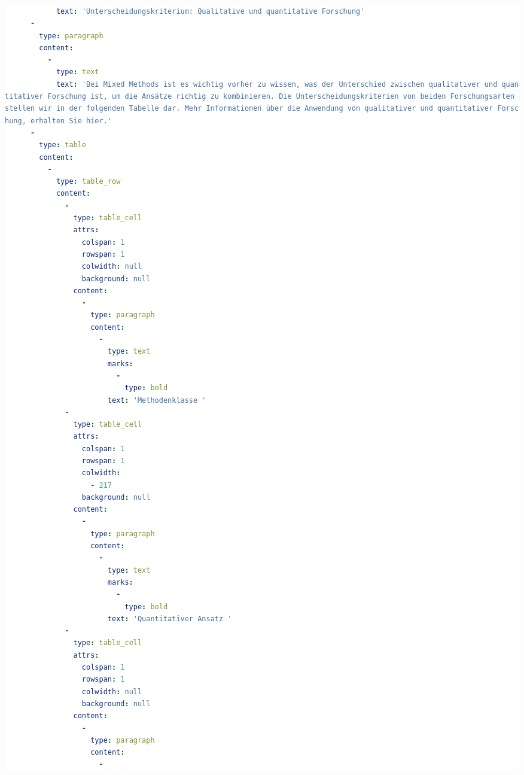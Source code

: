 ```yaml
            text: 'Unterscheidungskriterium: Qualitative und quantitative Forschung'
      -
        type: paragraph
        content:
          -
            type: text
            text: 'Bei Mixed Methods ist es wichtig vorher zu wissen, was der Unterschied zwischen qualitativer und quantitativer Forschung ist, um die Ansätze richtig zu kombinieren. Die Unterscheidungskriterien von beiden Forschungsarten stellen wir in der folgenden Tabelle dar. Mehr Informationen über die Anwendung von qualitativer und quantitativer Forschung, erhalten Sie hier.'
      -
        type: table
        content:
          -
            type: table_row
            content:
              -
                type: table_cell
                attrs:
                  colspan: 1
                  rowspan: 1
                  colwidth: null
                  background: null
                content:
                  -
                    type: paragraph
                    content:
                      -
                        type: text
                        marks:
                          -
                            type: bold
                        text: 'Methodenklasse '
              -
                type: table_cell
                attrs:
                  colspan: 1
                  rowspan: 1
                  colwidth:
                    - 217
                  background: null
                content:
                  -
                    type: paragraph
                    content:
                      -
                        type: text
                        marks:
                          -
                            type: bold
                        text: 'Quantitativer Ansatz '
              -
                type: table_cell
                attrs:
                  colspan: 1
                  rowspan: 1
                  colwidth: null
                  background: null
                content:
                  -
                    type: paragraph
                    content:
                      -
```